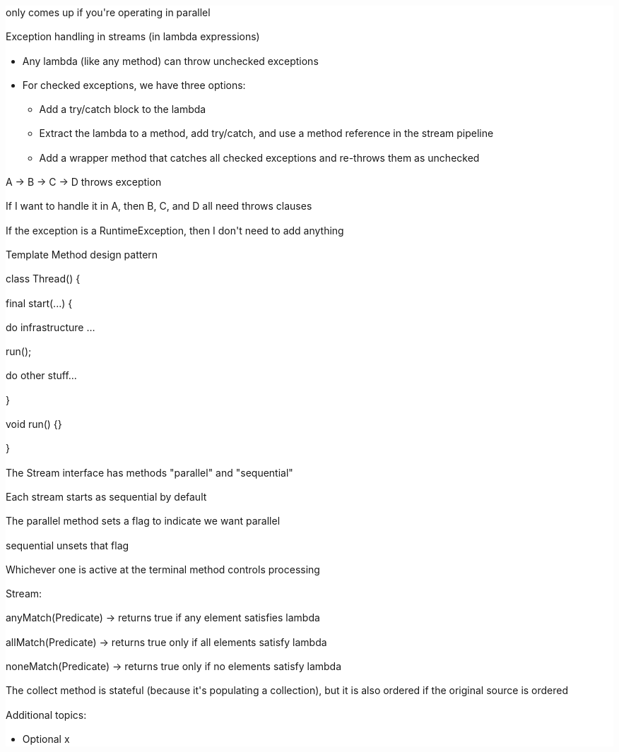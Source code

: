 only comes up if you're operating in parallel

Exception handling in streams (in lambda expressions)

- Any lambda (like any method) can throw unchecked exceptions

- For checked exceptions, we have three options:

  - Add a try/catch block to the lambda

  - Extract the lambda to a method, add try/catch, and use a method
    reference in the stream pipeline

  - Add a wrapper method that catches all checked exceptions and
    re-throws them as unchecked

A → B → C → D throws exception

If I want to handle it in A, then B, C, and D all need throws clauses

If the exception is a RuntimeException, then I don't need to add
anything

Template Method design pattern

class Thread() {

final start(...) {

do infrastructure …

run();

do other stuff...

}

void run() {}

}

The Stream interface has methods "parallel" and "sequential"

Each stream starts as sequential by default

The parallel method sets a flag to indicate we want parallel

sequential unsets that flag

Whichever one is active at the terminal method controls processing

Stream:

anyMatch(Predicate) → returns true if any element satisfies lambda

allMatch(Predicate) → returns true only if all elements satisfy lambda

noneMatch(Predicate) → returns true only if no elements satisfy lambda

The collect method is stateful (because it's populating a collection),
but it is also ordered if the original source is ordered

Additional topics:

- Optional x
